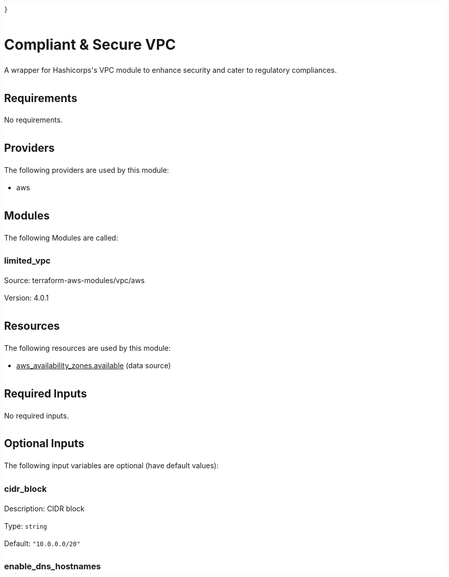 ```hcl
}
```

# Compliant & Secure VPC

A wrapper for Hashicorps's VPC module to enhance security and cater to regulatory compliances.

## Requirements

No requirements.

## Providers

The following providers are used by this module:

- aws

## Modules

The following Modules are called:

### limited\_vpc

Source: terraform-aws-modules/vpc/aws

Version: 4.0.1

## Resources

The following resources are used by this module:

- [aws_availability_zones.available](https://registry.terraform.io/providers/hashicorp/aws/latest/docs/data-sources/availability_zones) (data source)

## Required Inputs

No required inputs.

## Optional Inputs

The following input variables are optional (have default values):

### cidr\_block

Description: CIDR block

Type: `string`

Default: `"10.0.0.0/20"`

### enable\_dns\_hostnames

